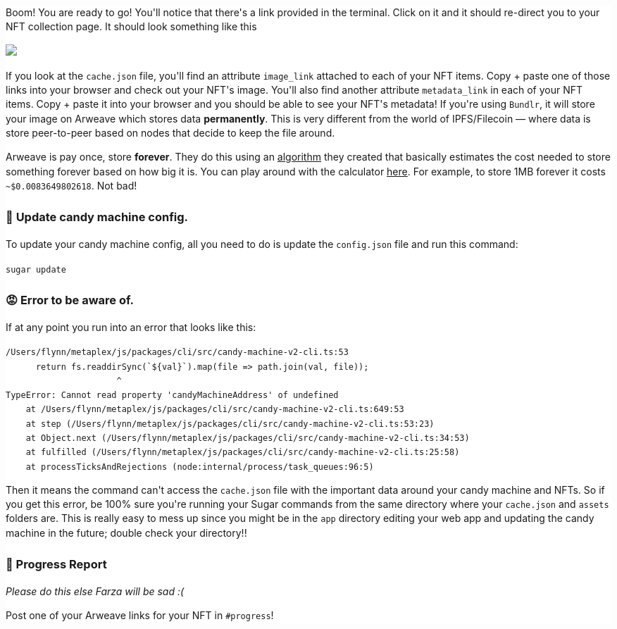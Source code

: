 Boom! You are ready to go! You'll notice that there's a link provided in the terminal. Click on it and it should re-direct you to your NFT collection page. It should look something like this

<img src="https://i.imgur.com/XGo48BZ.png" />

If you look at the `cache.json` file, you'll find an attribute `image_link` attached to each of your NFT items. Copy + paste one of those links into your browser and check out your NFT's image. You'll also find another attribute `metadata_link` in each of your NFT items. Copy + paste it into your browser and you should be able to see your NFT's metadata! If you're using `Bundlr`, it will store your image on Arweave which stores data **permanently**. This is very different from the world of IPFS/Filecoin — where data is store peer-to-peer based on nodes that decide to keep the file around.

Arweave is pay once, store **forever**. They do this using an [algorithm](https://arwiki.wiki/#/en/storage-endowment#toc_Transaction_Pricing) they created that basically estimates the cost needed to store something forever based on how big it is. You can play around with the calculator [here](https://arweavefees.com/). For example, to store 1MB forever it costs `~$0.0083649802618`. Not bad!

### 🔨 **Update candy machine config.**

To update your candy machine config, all you need to do is update the `config.json` file and run this command:

```plaintext
sugar update
```

### 😡 **Error to be aware of.**

If at any point you run into an error that looks like this:

```plaintext
/Users/flynn/metaplex/js/packages/cli/src/candy-machine-v2-cli.ts:53
      return fs.readdirSync(`${val}`).map(file => path.join(val, file));
                      ^
TypeError: Cannot read property 'candyMachineAddress' of undefined
    at /Users/flynn/metaplex/js/packages/cli/src/candy-machine-v2-cli.ts:649:53
    at step (/Users/flynn/metaplex/js/packages/cli/src/candy-machine-v2-cli.ts:53:23)
    at Object.next (/Users/flynn/metaplex/js/packages/cli/src/candy-machine-v2-cli.ts:34:53)
    at fulfilled (/Users/flynn/metaplex/js/packages/cli/src/candy-machine-v2-cli.ts:25:58)
    at processTicksAndRejections (node:internal/process/task_queues:96:5)
```

Then it means the command can't access the `cache.json` file with the important data around your candy machine and NFTs. So if you get this error, be 100% sure you're running your Sugar commands from the same directory where your `cache.json` and `assets` folders are. This is really easy to mess up since you might be in the `app` directory editing your web app and updating the candy machine in the future; double check your directory!!

### 🚨 Progress Report

_Please do this else Farza will be sad :(_

Post one of your Arweave links for your NFT in `#progress`!

